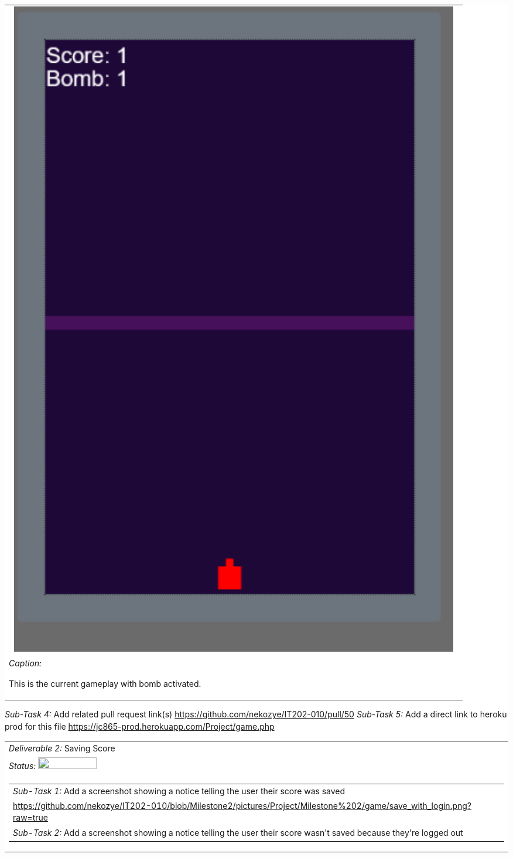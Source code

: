 <tr><td><table><tr><td><img width="768px" src="https://github.com/nekozye/IT202-010/blob/Milestone2/pictures/Project/Milestone%202/game/game.png?raw=true"/></td></tr>
<tr><td> <em>Caption:</em> <p>This is the current gameplay with bomb activated.<br></p>
</td></tr>
</table></td></tr>
<tr><td> <em>Sub-Task 4: </em> Add related pull request link(s)</td></tr>
<tr><td> <a rel="noreferrer noopener" target="_blank" href="https://github.com/nekozye/IT202-010/pull/50">https://github.com/nekozye/IT202-010/pull/50</a> </td></tr>
<tr><td> <em>Sub-Task 5: </em> Add a direct link to heroku prod for this file</td></tr>
<tr><td> <a rel="noreferrer noopener" target="_blank" href="https://jc865-prod.herokuapp.com/Project/game.php">https://jc865-prod.herokuapp.com/Project/game.php</a> </td></tr>
</table></td></tr>
<table><tr><td> <em>Deliverable 2: </em> Saving Score </td></tr><tr><td><em>Status: </em> <img width="100" height="20" src="https://via.placeholder.com/400x120/009955/fff?text=Complete"></td></tr>
<tr><td><table><tr><td> <em>Sub-Task 1: </em> Add a screenshot showing a notice telling the user their score was saved</td></tr>
<tr><td> <a rel="noreferrer noopener" target="_blank" href="https://github.com/nekozye/IT202-010/blob/Milestone2/pictures/Project/Milestone%202/game/save_with_login.png?raw=true">https://github.com/nekozye/IT202-010/blob/Milestone2/pictures/Project/Milestone%202/game/save_with_login.png?raw=true</a> </td></tr>
<tr><td> <em>Sub-Task 2: </em> Add a screenshot showing a notice telling the user their score wasn't saved because they're logged out</td></tr>